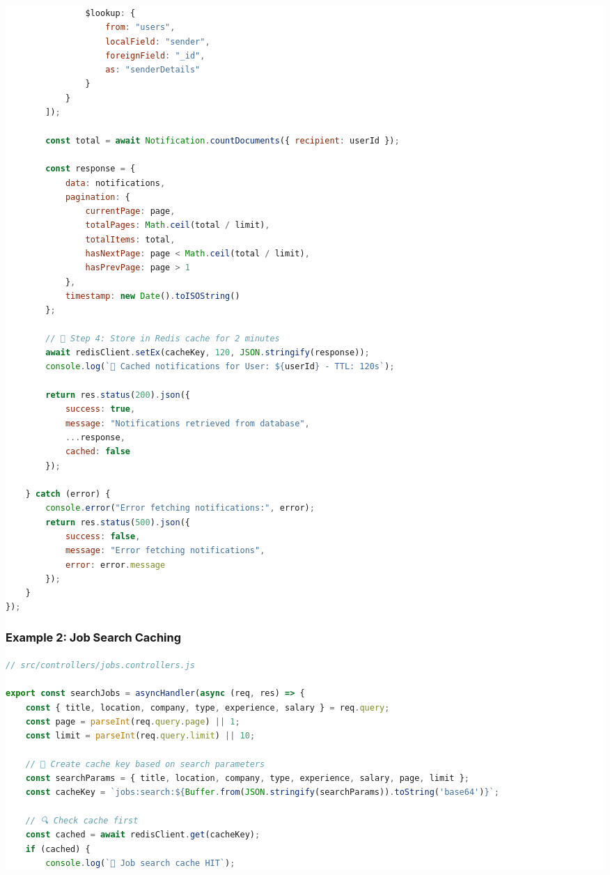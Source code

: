 ```javascript
                $lookup: {
                    from: "users",
                    localField: "sender",
                    foreignField: "_id",
                    as: "senderDetails"
                }
            }
        ]);
        
        const total = await Notification.countDocuments({ recipient: userId });
        
        const response = {
            data: notifications,
            pagination: {
                currentPage: page,
                totalPages: Math.ceil(total / limit),
                totalItems: total,
                hasNextPage: page < Math.ceil(total / limit),
                hasPrevPage: page > 1
            },
            timestamp: new Date().toISOString()
        };
        
        // 💾 Step 4: Store in Redis cache for 2 minutes
        await redisClient.setEx(cacheKey, 120, JSON.stringify(response));
        console.log(`💾 Cached notifications for User: ${userId} - TTL: 120s`);
        
        return res.status(200).json({
            success: true,
            message: "Notifications retrieved from database",
            ...response,
            cached: false
        });
        
    } catch (error) {
        console.error("Error fetching notifications:", error);
        return res.status(500).json({
            success: false,
            message: "Error fetching notifications",
            error: error.message
        });
    }
});
```

### Example 2: Job Search Caching

```javascript
// src/controllers/jobs.controllers.js

export const searchJobs = asyncHandler(async (req, res) => {
    const { title, location, company, type, experience, salary } = req.query;
    const page = parseInt(req.query.page) || 1;
    const limit = parseInt(req.query.limit) || 10;
    
    // 🔑 Create cache key based on search parameters
    const searchParams = { title, location, company, type, experience, salary, page, limit };
    const cacheKey = `jobs:search:${Buffer.from(JSON.stringify(searchParams)).toString('base64')}`;
    
    // 🔍 Check cache first
    const cached = await redisClient.get(cacheKey);
    if (cached) {
        console.log(`💾 Job search cache HIT`);
```
